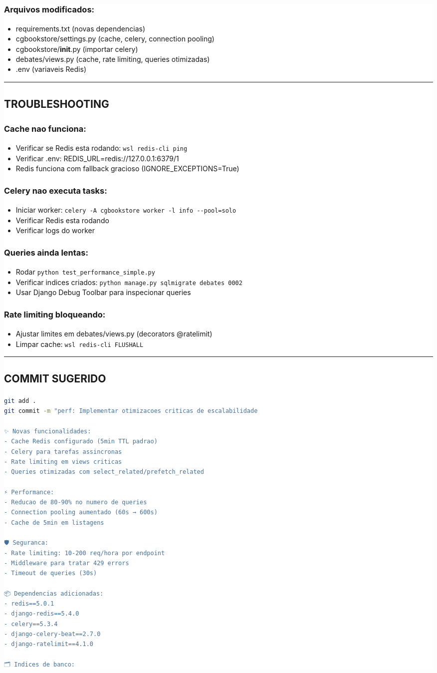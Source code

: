 ### Arquivos modificados:
- requirements.txt (novas dependencias)
- cgbookstore/settings.py (cache, celery, connection pooling)
- cgbookstore/__init__.py (importar celery)
- debates/views.py (cache, rate limiting, queries otimizadas)
- .env (variaveis Redis)

---

## TROUBLESHOOTING

### Cache nao funciona:
- Verificar se Redis esta rodando: `wsl redis-cli ping`
- Verificar .env: REDIS_URL=redis://127.0.0.1:6379/1
- Redis funciona com fallback gracioso (IGNORE_EXCEPTIONS=True)

### Celery nao executa tasks:
- Iniciar worker: `celery -A cgbookstore worker -l info --pool=solo`
- Verificar Redis esta rodando
- Verificar logs do worker

### Queries ainda lentas:
- Rodar `python test_performance_simple.py`
- Verificar indices criados: `python manage.py sqlmigrate debates 0002`
- Usar Django Debug Toolbar para inspecionar queries

### Rate limiting bloqueando:
- Ajustar limites em debates/views.py (decorators @ratelimit)
- Limpar cache: `wsl redis-cli FLUSHALL`

---

## COMMIT SUGERIDO

```bash
git add .
git commit -m "perf: Implementar otimizacoes criticas de escalabilidade

✨ Novas funcionalidades:
- Cache Redis configurado (5min TTL padrao)
- Celery para tarefas assincronas
- Rate limiting em views criticas
- Queries otimizadas com select_related/prefetch_related

⚡ Performance:
- Reducao de 80-90% no numero de queries
- Connection pooling aumentado (60s → 600s)
- Cache de 5min em listagens

🛡️ Seguranca:
- Rate limiting: 10-200 req/hora por endpoint
- Middleware para tratar 429 errors
- Timeout de queries (30s)

📦 Dependencias adicionadas:
- redis==5.0.1
- django-redis==5.4.0
- celery==5.3.4
- django-celery-beat==2.7.0
- django-ratelimit==4.1.0

🗂️ Indices de banco:
```